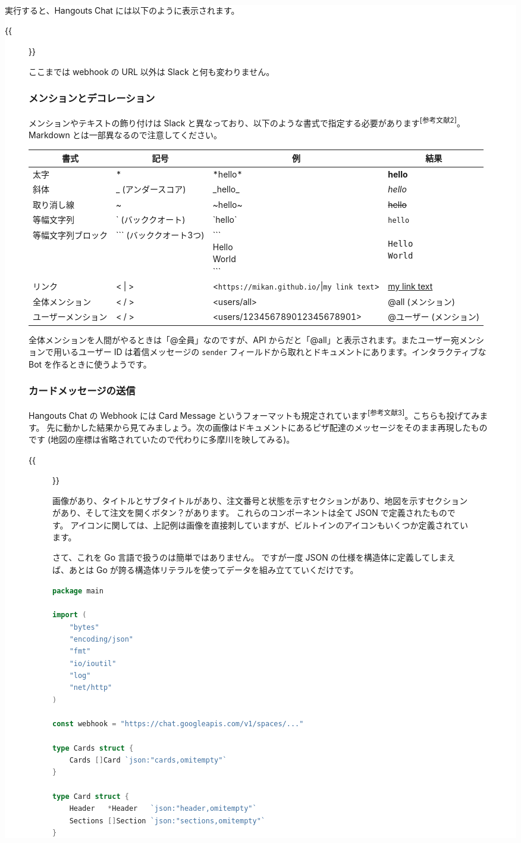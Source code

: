 実行すると、Hangouts Chat には以下のように表示されます。

{{<figure src="/img/ss/hangouts-chat6.png" class="center" title="Webhook 結果">}}

ここまでは webhook の URL 以外は Slack と何も変わりません。

### メンションとデコレーション

メンションやテキストの飾り付けは Slack と異なっており、以下のような書式で指定する必要があります<sup>[参考文献2]</sup>。
Markdown とは一部異なるので注意してください。

| 書式 | 記号 | 例 | 結果 |
| --- | --- | --- | --- |
| 太字 | * | &#042;hello&#042; | **hello** |
| 斜体 | _ (アンダースコア) | &#095;hello&#095; | _hello_ |
| 取り消し線 | ~ | &#126;hello&#126; | ~~hello~~ |
| 等幅文字列 | &#096; (バッククオート) | &#096;hello&#096; | `hello` |
| 等幅文字列ブロック | &#096;&#096;&#096; (バッククオート3つ) | &#096;&#096;&#096;<br/>Hello<br/>World<br/>&#096;&#096;&#096; | <pre>Hello<br/>World</pre> |
| リンク | &lt; &#124; &gt; | &lt;`https://mikan.github.io/`&#124;`my link text`&gt; | [my link text](https://mikan.github.io) |
| 全体メンション | &lt; / &gt; | &lt;users/all&gt; | @all (メンション) |
| ユーザーメンション |  &lt; / &gt; | &lt;users/123456789012345678901&gt; | @ユーザー (メンション) |

全体メンションを人間がやるときは「@全員」なのですが、API からだと「@all」と表示されます。またユーザー宛メンションで用いるユーザー ID は着信メッセージの `sender` フィールドから取れとドキュメントにあります。インタラクティブな Bot を作るときに使うようです。

### カードメッセージの送信

Hangouts Chat の Webhook には Card Message というフォーマットも規定されています<sup>[参考文献3]</sup>。こちらも投げてみます。
先に動かした結果から見てみましょう。次の画像はドキュメントにあるピザ配達のメッセージをそのまま再現したものです (地図の座標は省略されていたので代わりに多摩川を映してみる)。

{{<figure src="/img/ss/hangouts-chat7.png" class="center" title="Card Message">}}

画像があり、タイトルとサブタイトルがあり、注文番号と状態を示すセクションがあり、地図を示すセクションがあり、そして注文を開くボタン？があります。
これらのコンポーネントは全て JSON で定義されたものです。
アイコンに関しては、上記例は画像を直接刺していますが、ビルトインのアイコンもいくつか定義されています。

さて、これを Go 言語で扱うのは簡単ではありません。
ですが一度 JSON の仕様を構造体に定義してしまえば、あとは Go が誇る構造体リテラルを使ってデータを組み立てていくだけです。

```go
package main

import (
	"bytes"
	"encoding/json"
	"fmt"
	"io/ioutil"
	"log"
	"net/http"
)

const webhook = "https://chat.googleapis.com/v1/spaces/..."

type Cards struct {
	Cards []Card `json:"cards,omitempty"`
}

type Card struct {
	Header   *Header   `json:"header,omitempty"`
	Sections []Section `json:"sections,omitempty"`
}

```
